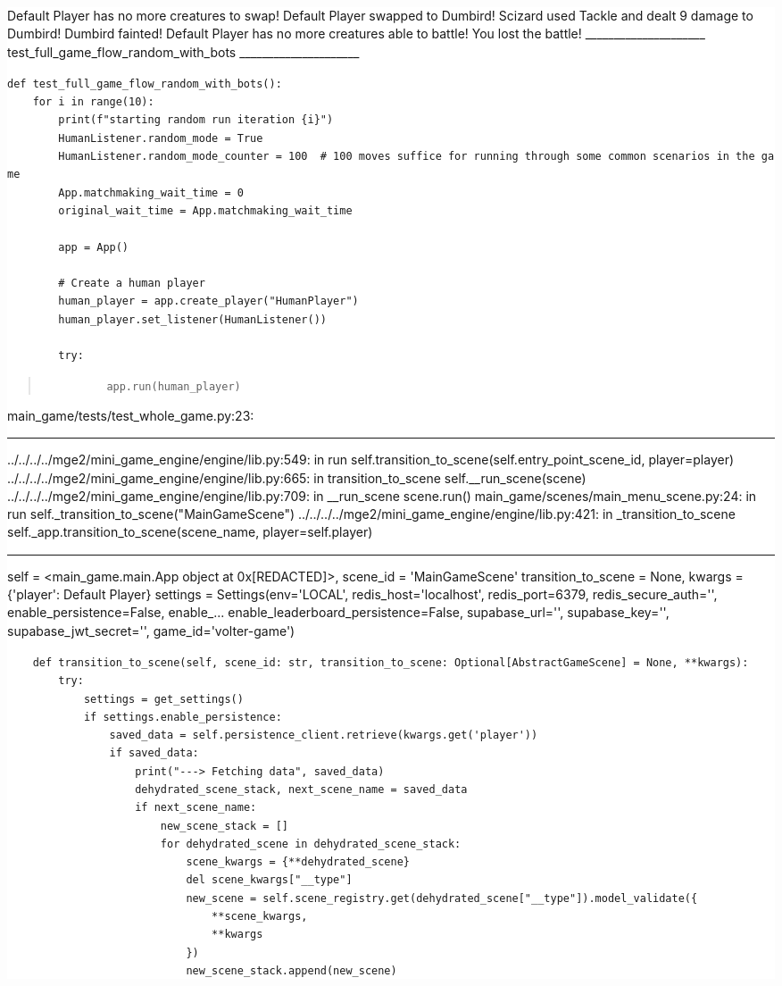 Default Player has no more creatures to swap!
Default Player swapped to Dumbird!
Scizard used Tackle and dealt 9 damage to Dumbird!
Dumbird fainted!
Default Player has no more creatures able to battle!
You lost the battle!
_____________________ test_full_game_flow_random_with_bots _____________________

    def test_full_game_flow_random_with_bots():
        for i in range(10):
            print(f"starting random run iteration {i}")
            HumanListener.random_mode = True
            HumanListener.random_mode_counter = 100  # 100 moves suffice for running through some common scenarios in the game
            App.matchmaking_wait_time = 0
            original_wait_time = App.matchmaking_wait_time
    
            app = App()
    
            # Create a human player
            human_player = app.create_player("HumanPlayer")
            human_player.set_listener(HumanListener())
    
            try:
>               app.run(human_player)

main_game/tests/test_whole_game.py:23: 
_ _ _ _ _ _ _ _ _ _ _ _ _ _ _ _ _ _ _ _ _ _ _ _ _ _ _ _ _ _ _ _ _ _ _ _ _ _ _ _ 
../../../../mge2/mini_game_engine/engine/lib.py:549: in run
    self.transition_to_scene(self.entry_point_scene_id, player=player)
../../../../mge2/mini_game_engine/engine/lib.py:665: in transition_to_scene
    self.__run_scene(scene)
../../../../mge2/mini_game_engine/engine/lib.py:709: in __run_scene
    scene.run()
main_game/scenes/main_menu_scene.py:24: in run
    self._transition_to_scene("MainGameScene")
../../../../mge2/mini_game_engine/engine/lib.py:421: in _transition_to_scene
    self._app.transition_to_scene(scene_name, player=self.player)
_ _ _ _ _ _ _ _ _ _ _ _ _ _ _ _ _ _ _ _ _ _ _ _ _ _ _ _ _ _ _ _ _ _ _ _ _ _ _ _ 

self = <main_game.main.App object at 0x[REDACTED]>, scene_id = 'MainGameScene'
transition_to_scene = None, kwargs = {'player': Default Player}
settings = Settings(env='LOCAL', redis_host='localhost', redis_port=6379, redis_secure_auth='', enable_persistence=False, enable_... enable_leaderboard_persistence=False, supabase_url='', supabase_key='', supabase_jwt_secret='', game_id='volter-game')

        def transition_to_scene(self, scene_id: str, transition_to_scene: Optional[AbstractGameScene] = None, **kwargs):
            try:
                settings = get_settings()
                if settings.enable_persistence:
                    saved_data = self.persistence_client.retrieve(kwargs.get('player'))
                    if saved_data:
                        print("---> Fetching data", saved_data)
                        dehydrated_scene_stack, next_scene_name = saved_data
                        if next_scene_name:
                            new_scene_stack = []
                            for dehydrated_scene in dehydrated_scene_stack:
                                scene_kwargs = {**dehydrated_scene}
                                del scene_kwargs["__type"]
                                new_scene = self.scene_registry.get(dehydrated_scene["__type"]).model_validate({
                                    **scene_kwargs,
                                    **kwargs
                                })
                                new_scene_stack.append(new_scene)